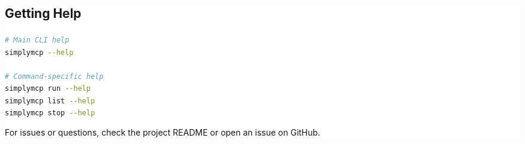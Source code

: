 ## Getting Help

```bash
# Main CLI help
simplymcp --help

# Command-specific help
simplymcp run --help
simplymcp list --help
simplymcp stop --help
```

For issues or questions, check the project README or open an issue on GitHub.
